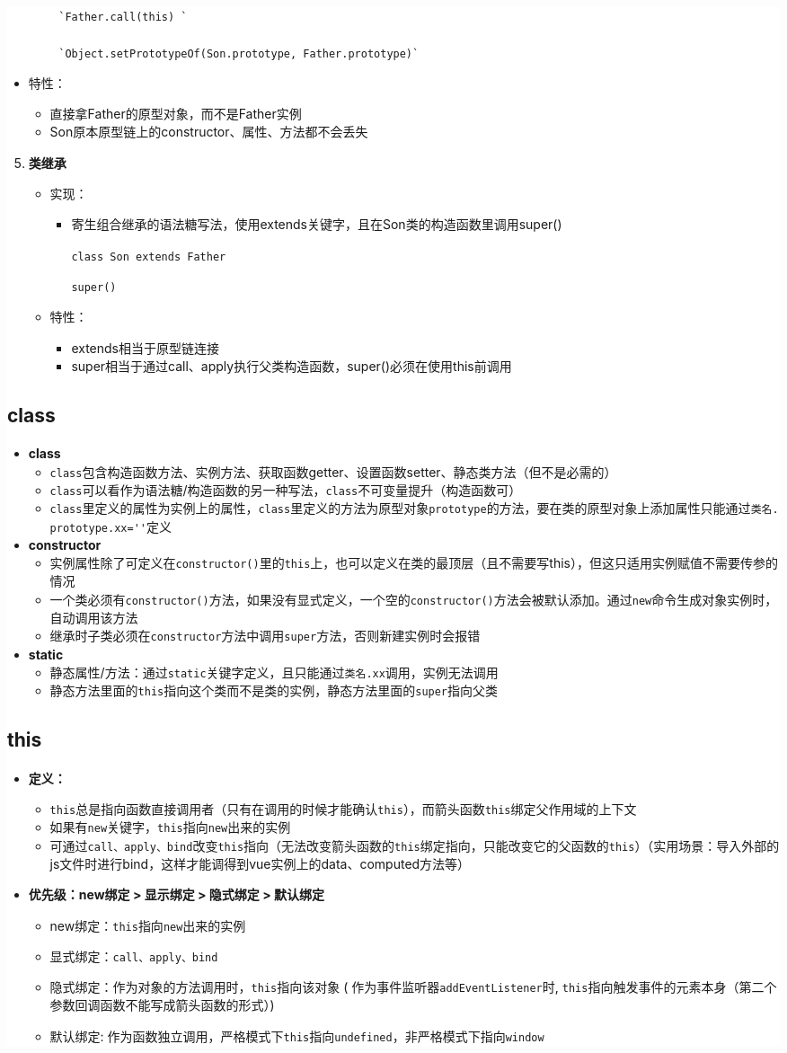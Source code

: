      ​       `Father.call(this) `

     ​       `Object.setPrototypeOf(Son.prototype, Father.prototype)`

   - 特性：

     - 直接拿Father的原型对象，而不是Father实例
     - Son原本原型链上的constructor、属性、方法都不会丢失

5. **类继承**

   - 实现：

     - 寄生组合继承的语法糖写法，使用extends关键字，且在Son类的构造函数里调用super()

       `class Son extends Father`

       `super()`

   - 特性：

     - extends相当于原型链连接
     - super相当于通过call、apply执行父类构造函数，super()必须在使用this前调用

## **class**

- **class**
  - `class`包含构造函数方法、实例方法、获取函数getter、设置函数setter、静态类方法（但不是必需的）
  - `class`可以看作为语法糖/构造函数的另一种写法，`class`不可变量提升（构造函数可）
  - `class`里定义的属性为实例上的属性，`class`里定义的方法为原型对象`prototype`的方法，要在类的原型对象上添加属性只能通过`类名.prototype.xx=''`定义
- **constructor**
  - 实例属性除了可定义在`constructor()`里的`this`上，也可以定义在类的最顶层（且不需要写this），但这只适用实例赋值不需要传参的情况
  - 一个类必须有`constructor()`方法，如果没有显式定义，一个空的`constructor()`方法会被默认添加。通过`new`命令生成对象实例时，自动调用该方法
  - 继承时子类必须在`constructor`方法中调用`super`方法，否则新建实例时会报错
- **static**
  - 静态属性/方法：通过`static`关键字定义，且只能通过`类名.xx`调用，实例无法调用
  - 静态方法里面的`this`指向这个类而不是类的实例，静态方法里面的`super`指向父类

## **this**

- **定义：**
  
  - `this`总是指向函数直接调用者（只有在调用的时候才能确认`this`），而箭头函数`this`绑定父作用域的上下文
  - 如果有`new`关键字，`this`指向`new`出来的实例
  - 可通过`call、apply、bind`改变`this`指向（无法改变箭头函数的`this`绑定指向，只能改变它的父函数的`this`）（实用场景：导入外部的js文件时进行bind，这样才能调得到vue实例上的data、computed方法等）
  
- **优先级：new绑定 > 显示绑定 > 隐式绑定 > 默认绑定**

  - new绑定：`this`指向`new`出来的实例

  - 显式绑定：`call、apply、bind`

  - 隐式绑定：作为对象的方法调用时，`this`指向该对象 ( 作为事件监听器`addEventListener`时,  `this`指向触发事件的元素本身（第二个参数回调函数不能写成箭头函数的形式）)

  - 默认绑定:   作为函数独立调用，严格模式下`this`指向`undefined`，非严格模式下指向`window`
